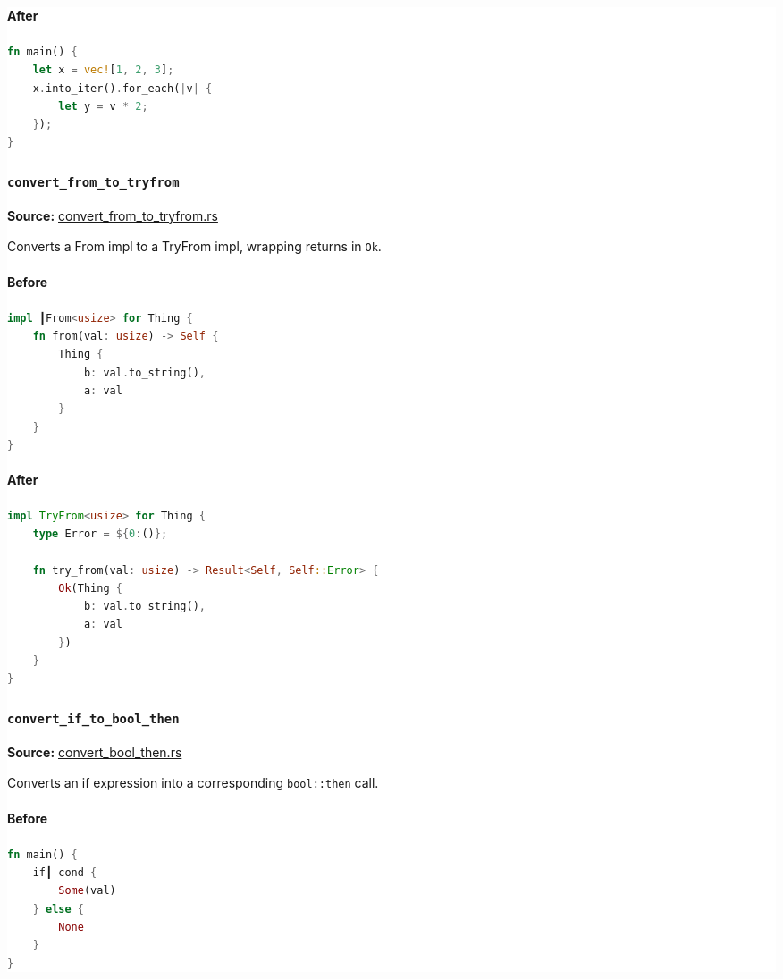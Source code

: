 #### After
```rust
fn main() {
    let x = vec![1, 2, 3];
    x.into_iter().for_each(|v| {
        let y = v * 2;
    });
}
```


### `convert_from_to_tryfrom`
**Source:**  [convert_from_to_tryfrom.rs](https://github.com/rust-lang/rust-analyzer/blob/master/crates/ide-assists/src/handlers/convert_from_to_tryfrom.rs#L10) 

Converts a From impl to a TryFrom impl, wrapping returns in `Ok`.

#### Before
```rust
impl ┃From<usize> for Thing {
    fn from(val: usize) -> Self {
        Thing {
            b: val.to_string(),
            a: val
        }
    }
}
```

#### After
```rust
impl TryFrom<usize> for Thing {
    type Error = ${0:()};

    fn try_from(val: usize) -> Result<Self, Self::Error> {
        Ok(Thing {
            b: val.to_string(),
            a: val
        })
    }
}
```


### `convert_if_to_bool_then`
**Source:**  [convert_bool_then.rs](https://github.com/rust-lang/rust-analyzer/blob/master/crates/ide-assists/src/handlers/convert_bool_then.rs#L20) 

Converts an if expression into a corresponding `bool::then` call.

#### Before
```rust
fn main() {
    if┃ cond {
        Some(val)
    } else {
        None
    }
}
```
